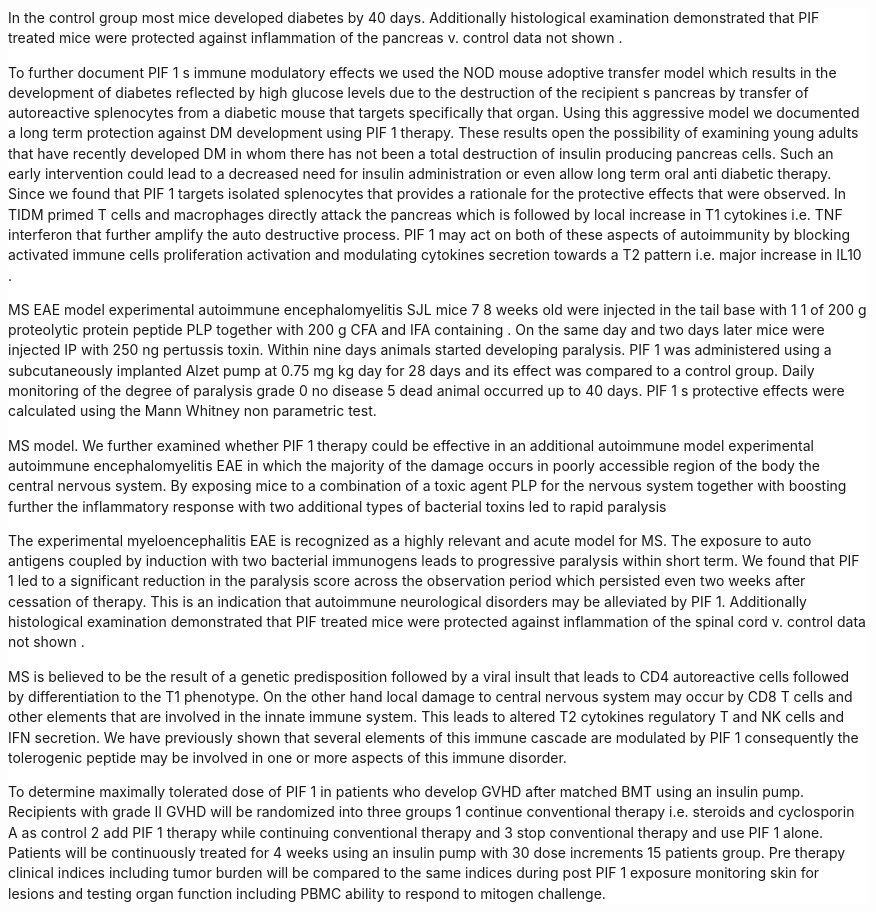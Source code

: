 In the control group most mice developed diabetes by 40 days. Additionally histological examination demonstrated that PIF treated mice were protected against inflammation of the pancreas v. control data not shown .

To further document PIF 1 s immune modulatory effects we used the NOD mouse adoptive transfer model which results in the development of diabetes reflected by high glucose levels due to the destruction of the recipient s pancreas by transfer of autoreactive splenocytes from a diabetic mouse that targets specifically that organ. Using this aggressive model we documented a long term protection against DM development using PIF 1 therapy. These results open the possibility of examining young adults that have recently developed DM in whom there has not been a total destruction of insulin producing pancreas cells. Such an early intervention could lead to a decreased need for insulin administration or even allow long term oral anti diabetic therapy. Since we found that PIF 1 targets isolated splenocytes that provides a rationale for the protective effects that were observed. In TIDM primed T cells and macrophages directly attack the pancreas which is followed by local increase in T1 cytokines i.e. TNF interferon that further amplify the auto destructive process. PIF 1 may act on both of these aspects of autoimmunity by blocking activated immune cells proliferation activation and modulating cytokines secretion towards a T2 pattern i.e. major increase in IL10 .

MS EAE model experimental autoimmune encephalomyelitis SJL mice 7 8 weeks old were injected in the tail base with 1 1 of 200 g proteolytic protein peptide PLP together with 200 g CFA and IFA containing . On the same day and two days later mice were injected IP with 250 ng pertussis toxin. Within nine days animals started developing paralysis. PIF 1 was administered using a subcutaneously implanted Alzet pump at 0.75 mg kg day for 28 days and its effect was compared to a control group. Daily monitoring of the degree of paralysis grade 0 no disease 5 dead animal occurred up to 40 days. PIF 1 s protective effects were calculated using the Mann Whitney non parametric test.

MS model. We further examined whether PIF 1 therapy could be effective in an additional autoimmune model experimental autoimmune encephalomyelitis EAE in which the majority of the damage occurs in poorly accessible region of the body the central nervous system. By exposing mice to a combination of a toxic agent PLP for the nervous system together with boosting further the inflammatory response with two additional types of bacterial toxins led to rapid paralysis 

The experimental myeloencephalitis EAE is recognized as a highly relevant and acute model for MS. The exposure to auto antigens coupled by induction with two bacterial immunogens leads to progressive paralysis within short term. We found that PIF 1 led to a significant reduction in the paralysis score across the observation period which persisted even two weeks after cessation of therapy. This is an indication that autoimmune neurological disorders may be alleviated by PIF 1. Additionally histological examination demonstrated that PIF treated mice were protected against inflammation of the spinal cord v. control data not shown .

MS is believed to be the result of a genetic predisposition followed by a viral insult that leads to CD4 autoreactive cells followed by differentiation to the T1 phenotype. On the other hand local damage to central nervous system may occur by CD8 T cells and other elements that are involved in the innate immune system. This leads to altered T2 cytokines regulatory T and NK cells and IFN secretion. We have previously shown that several elements of this immune cascade are modulated by PIF 1 consequently the tolerogenic peptide may be involved in one or more aspects of this immune disorder.

To determine maximally tolerated dose of PIF 1 in patients who develop GVHD after matched BMT using an insulin pump. Recipients with grade II GVHD will be randomized into three groups 1 continue conventional therapy i.e. steroids and cyclosporin A as control 2 add PIF 1 therapy while continuing conventional therapy and 3 stop conventional therapy and use PIF 1 alone. Patients will be continuously treated for 4 weeks using an insulin pump with 30 dose increments 15 patients group. Pre therapy clinical indices including tumor burden will be compared to the same indices during post PIF 1 exposure monitoring skin for lesions and testing organ function including PBMC ability to respond to mitogen challenge.
